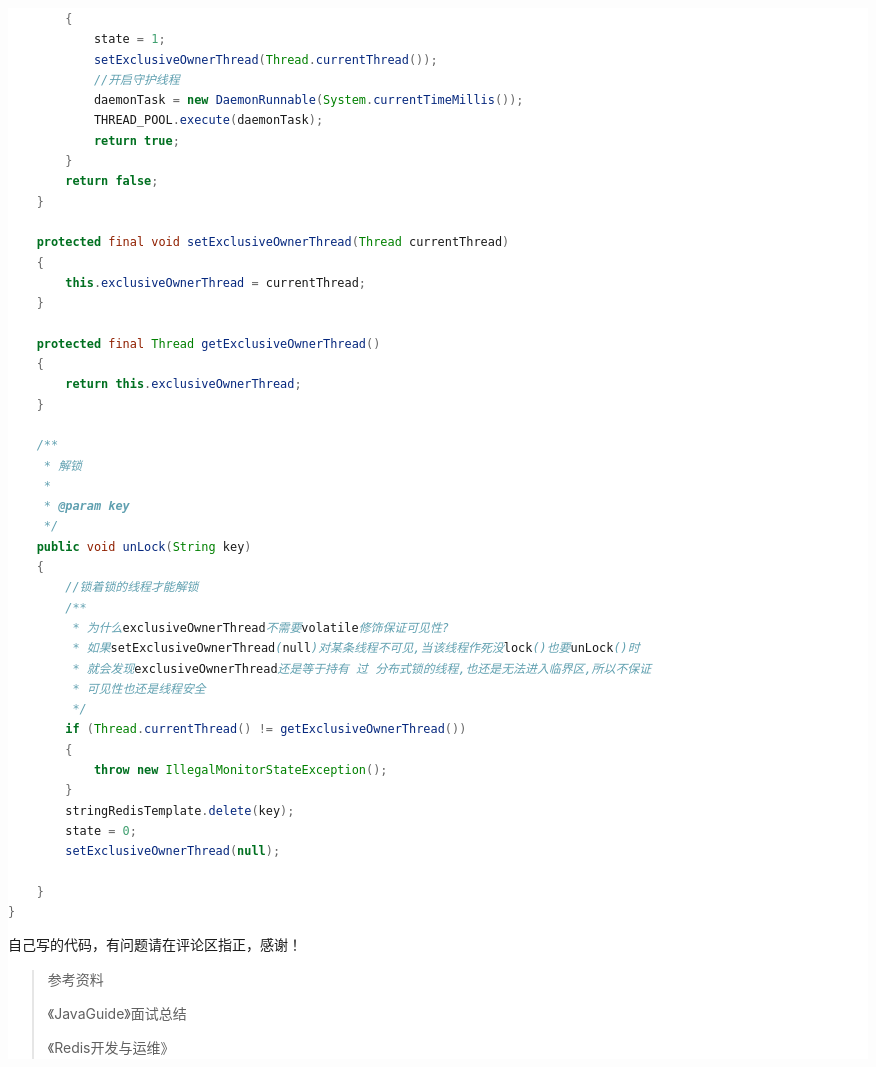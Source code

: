```java
        {
            state = 1;
            setExclusiveOwnerThread(Thread.currentThread());
            //开启守护线程
            daemonTask = new DaemonRunnable(System.currentTimeMillis());
            THREAD_POOL.execute(daemonTask);
            return true;
        }
        return false;
    }

    protected final void setExclusiveOwnerThread(Thread currentThread)
    {
        this.exclusiveOwnerThread = currentThread;
    }

    protected final Thread getExclusiveOwnerThread()
    {
        return this.exclusiveOwnerThread;
    }

    /**
     * 解锁
     *
     * @param key
     */
    public void unLock(String key)
    {
        //锁着锁的线程才能解锁
        /**
         * 为什么exclusiveOwnerThread不需要volatile修饰保证可见性?
         * 如果setExclusiveOwnerThread(null)对某条线程不可见,当该线程作死没lock()也要unLock()时
         * 就会发现exclusiveOwnerThread还是等于持有 过 分布式锁的线程,也还是无法进入临界区,所以不保证
         * 可见性也还是线程安全
         */
        if (Thread.currentThread() != getExclusiveOwnerThread())
        {
            throw new IllegalMonitorStateException();
        }
        stringRedisTemplate.delete(key);
        state = 0;
        setExclusiveOwnerThread(null);

    }
}

```

自己写的代码，有问题请在评论区指正，感谢！

> 参考资料
>
> 《JavaGuide》面试总结
>
> 《Redis开发与运维》